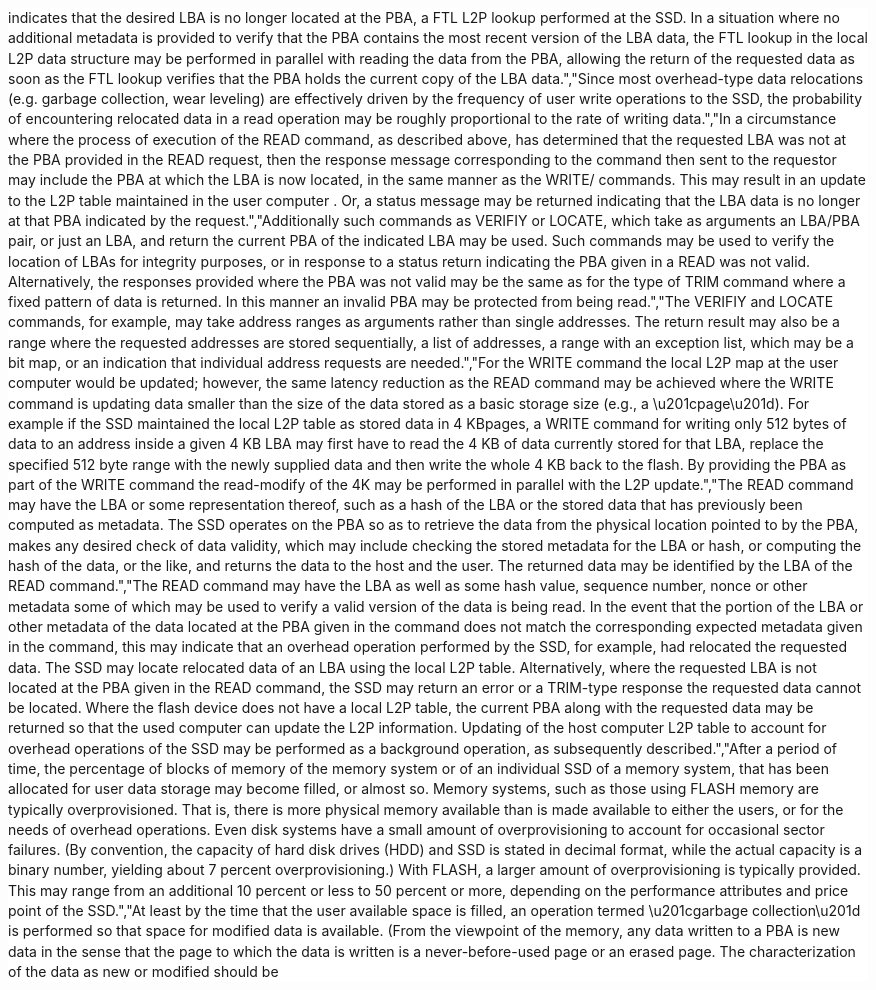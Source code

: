 indicates that the desired LBA is no longer located at the PBA, a FTL L2P lookup performed at the SSD. In a situation where no additional metadata is provided to verify that the PBA contains the most recent version of the LBA data, the FTL lookup in the local L2P data structure may be performed in parallel with reading the data from the PBA, allowing the return of the requested data as soon as the FTL lookup verifies that the PBA holds the current copy of the LBA data.","Since most overhead-type data relocations (e.g. garbage collection, wear leveling) are effectively driven by the frequency of user write operations to the SSD, the probability of encountering relocated data in a read operation may be roughly proportional to the rate of writing data.","In a circumstance where the process of execution of the READ command, as described above, has determined that the requested LBA was not at the PBA provided in the READ request, then the response message corresponding to the command then sent to the requestor may include the PBA at which the LBA is now located, in the same manner as the WRITE\/ commands. This may result in an update to the L2P table maintained in the user computer . Or, a status message may be returned indicating that the LBA data is no longer at that PBA indicated by the request.","Additionally such commands as VERIFIY or LOCATE, which take as arguments an LBA\/PBA pair, or just an LBA, and return the current PBA of the indicated LBA may be used. Such commands may be used to verify the location of LBAs for integrity purposes, or in response to a status return indicating the PBA given in a READ was not valid. Alternatively, the responses provided where the PBA was not valid may be the same as for the type of TRIM command where a fixed pattern of data is returned. In this manner an invalid PBA may be protected from being read.","The VERIFIY and LOCATE commands, for example, may take address ranges as arguments rather than single addresses. The return result may also be a range where the requested addresses are stored sequentially, a list of addresses, a range with an exception list, which may be a bit map, or an indication that individual address requests are needed.","For the WRITE command the local L2P map at the user computer  would be updated; however, the same latency reduction as the READ command may be achieved where the WRITE command is updating data smaller than the size of the data stored as a basic storage size (e.g., a \u201cpage\u201d). For example if the SSD maintained the local L2P table as stored data in 4 KBpages, a WRITE command for writing only 512 bytes of data to an address inside a given 4 KB LBA may first have to read the 4 KB of data currently stored for that LBA, replace the specified 512 byte range with the newly supplied data and then write the whole 4 KB back to the flash. By providing the PBA as part of the WRITE command the read-modify of the 4K may be performed in parallel with the L2P update.","The READ command may have the LBA or some representation thereof, such as a hash of the LBA or the stored data that has previously been computed as metadata. The SSD operates on the PBA so as to retrieve the data from the physical location pointed to by the PBA, makes any desired check of data validity, which may include checking the stored metadata for the LBA or hash, or computing the hash of the data, or the like, and returns the data to the host  and the user. The returned data may be identified by the LBA of the READ command.","The READ command may have the LBA as well as some hash value, sequence number, nonce or other metadata some of which may be used to verify a valid version of the data is being read. In the event that the portion of the LBA or other metadata of the data located at the PBA given in the command does not match the corresponding expected metadata given in the command, this may indicate that an overhead operation performed by the SSD, for example, had relocated the requested data. The SSD may locate relocated data of an LBA using the local L2P table. Alternatively, where the requested LBA is not located at the PBA given in the READ command, the SSD may return an error or a TRIM-type response the requested data cannot be located. Where the flash device does not have a local L2P table, the current PBA along with the requested data may be returned so that the used computer  can update the L2P information. Updating of the host computer L2P table to account for overhead operations of the SSD may be performed as a background operation, as subsequently described.","After a period of time, the percentage of blocks of memory of the memory system or of an individual SSD of a memory system, that has been allocated for user data storage may become filled, or almost so. Memory systems, such as those using FLASH memory are typically overprovisioned. That is, there is more physical memory available than is made available to either the users, or for the needs of overhead operations. Even disk systems have a small amount of overprovisioning to account for occasional sector failures. (By convention, the capacity of hard disk drives (HDD) and SSD is stated in decimal format, while the actual capacity is a binary number, yielding about 7 percent overprovisioning.) With FLASH, a larger amount of overprovisioning is typically provided. This may range from an additional 10 percent or less to 50 percent or more, depending on the performance attributes and price point of the SSD.","At least by the time that the user available space is filled, an operation termed \u201cgarbage collection\u201d is performed so that space for modified data is available. (From the viewpoint of the memory, any data written to a PBA is new data in the sense that the page to which the data is written is a never-before-used page or an erased page. The characterization of the data as new or modified should be